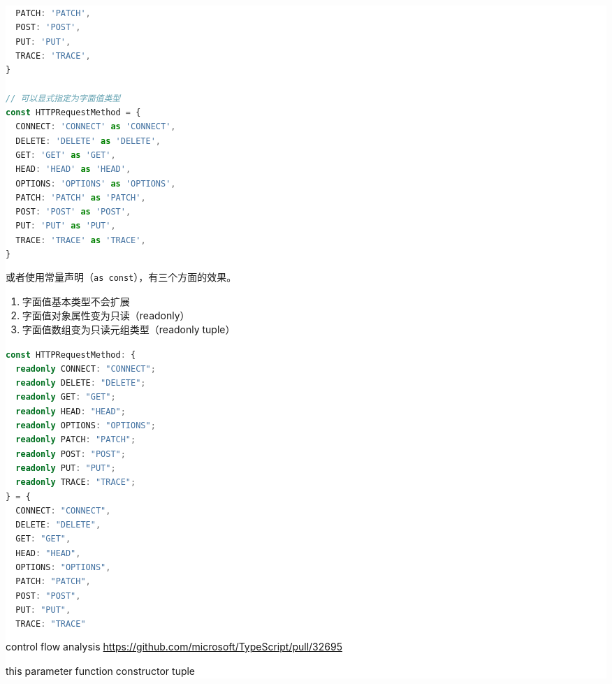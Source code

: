 ```ts
  PATCH: 'PATCH',
  POST: 'POST',
  PUT: 'PUT',
  TRACE: 'TRACE',
}

// 可以显式指定为字面值类型
const HTTPRequestMethod = {
  CONNECT: 'CONNECT' as 'CONNECT',
  DELETE: 'DELETE' as 'DELETE',
  GET: 'GET' as 'GET',
  HEAD: 'HEAD' as 'HEAD',
  OPTIONS: 'OPTIONS' as 'OPTIONS',
  PATCH: 'PATCH' as 'PATCH',
  POST: 'POST' as 'POST',
  PUT: 'PUT' as 'PUT',
  TRACE: 'TRACE' as 'TRACE',
}
```

或者使用常量声明（`as const`），有三个方面的效果。

1. 字面值基本类型不会扩展
1. 字面值对象属性变为只读（readonly）
1. 字面值数组变为只读元组类型（readonly tuple）

```ts
const HTTPRequestMethod: {
  readonly CONNECT: "CONNECT";
  readonly DELETE: "DELETE";
  readonly GET: "GET";
  readonly HEAD: "HEAD";
  readonly OPTIONS: "OPTIONS";
  readonly PATCH: "PATCH";
  readonly POST: "POST";
  readonly PUT: "PUT";
  readonly TRACE: "TRACE";
} = {
  CONNECT: "CONNECT",
  DELETE: "DELETE",
  GET: "GET",
  HEAD: "HEAD",
  OPTIONS: "OPTIONS",
  PATCH: "PATCH",
  POST: "POST",
  PUT: "PUT",
  TRACE: "TRACE"
```

control flow analysis https://github.com/microsoft/TypeScript/pull/32695

this parameter
function
constructor
tuple
